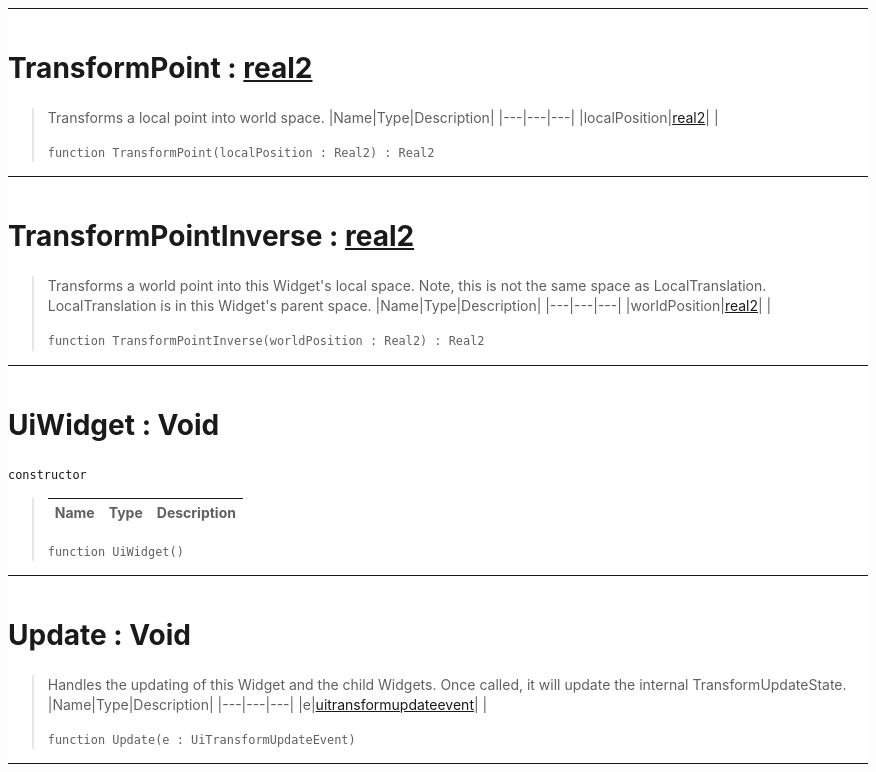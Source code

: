 
---  
 #  TransformPoint : [real2](https://plasmaengine.github.io/PlasmaDocs/Plasma1/C++/code_reference/lightning_base_types/real2.md)

> Transforms a local point into world space.
> |Name|Type|Description|
> |---|---|---|
> |localPosition|[real2](https://plasmaengine.github.io/PlasmaDocs/Plasma1/C++/code_reference/lightning_base_types/real2.md)| |
> ``` lang=cpp, name=Lightning
> function TransformPoint(localPosition : Real2) : Real2
> ``` 


---  
 #  TransformPointInverse : [real2](https://plasmaengine.github.io/PlasmaDocs/Plasma1/C++/code_reference/lightning_base_types/real2.md)

> Transforms a world point into this Widget's local space. Note, this is not the same space as LocalTranslation. LocalTranslation is in this Widget's parent space.
> |Name|Type|Description|
> |---|---|---|
> |worldPosition|[real2](https://plasmaengine.github.io/PlasmaDocs/Plasma1/C++/code_reference/lightning_base_types/real2.md)| |
> ``` lang=cpp, name=Lightning
> function TransformPointInverse(worldPosition : Real2) : Real2
> ``` 


---  
 #  UiWidget : Void

 `constructor`

> 
> |Name|Type|Description|
> |---|---|---|
> ``` lang=cpp, name=Lightning
> function UiWidget()
> ``` 


---  
 #  Update : Void

> Handles the updating of this Widget and the child Widgets. Once called, it will update the internal TransformUpdateState.
> |Name|Type|Description|
> |---|---|---|
> |e|[uitransformupdateevent](https://plasmaengine.github.io/PlasmaDocs/Plasma1/C++/code_reference/class_reference/uitransformupdateevent.md)| |
> ``` lang=cpp, name=Lightning
> function Update(e : UiTransformUpdateEvent)
> ``` 


---  
 

 